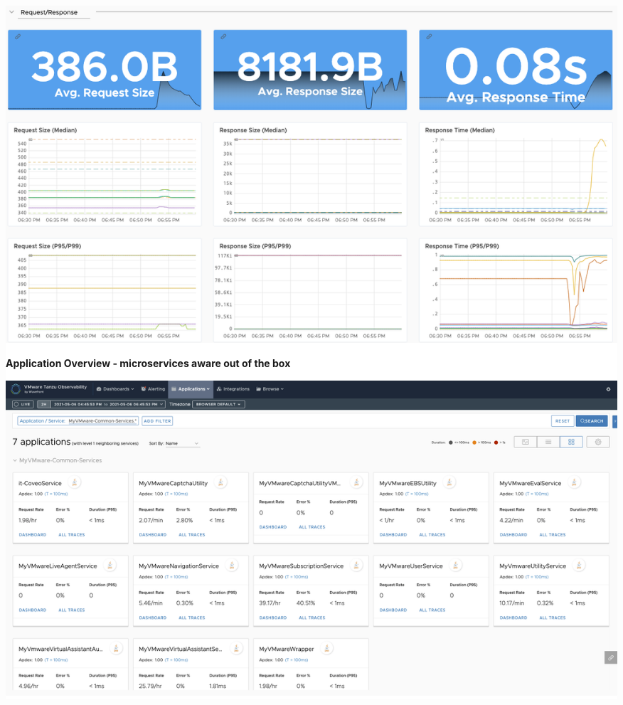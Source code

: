 ![Istio Service Mesh details (example)](/img/reference-designs/tko-on-vsphere-with-tanzu-nsxt/image28.png)

**Application Overview - microservices aware out of the box**

![Application Overview - microservices aware out of the box](/img/reference-designs/tko-on-vsphere-with-tanzu-nsxt/image29.png)
